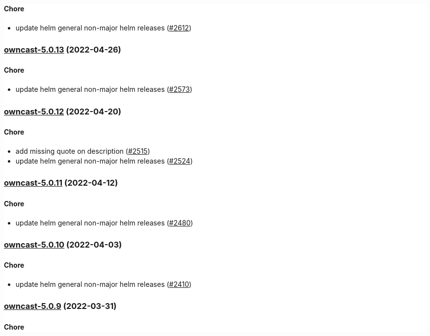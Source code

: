 #### Chore

* update helm general non-major helm releases ([#2612](https://github.com/truecharts/apps/issues/2612))



<a name="owncast-5.0.13"></a>
### [owncast-5.0.13](https://github.com/truecharts/apps/compare/owncast-5.0.12...owncast-5.0.13) (2022-04-26)

#### Chore

* update helm general non-major helm releases ([#2573](https://github.com/truecharts/apps/issues/2573))



<a name="owncast-5.0.12"></a>
### [owncast-5.0.12](https://github.com/truecharts/apps/compare/owncast-5.0.11...owncast-5.0.12) (2022-04-20)

#### Chore

* add missing quote on description ([#2515](https://github.com/truecharts/apps/issues/2515))
* update helm general non-major helm releases ([#2524](https://github.com/truecharts/apps/issues/2524))



<a name="owncast-5.0.11"></a>
### [owncast-5.0.11](https://github.com/truecharts/apps/compare/owncast-5.0.10...owncast-5.0.11) (2022-04-12)

#### Chore

* update helm general non-major helm releases ([#2480](https://github.com/truecharts/apps/issues/2480))



<a name="owncast-5.0.10"></a>
### [owncast-5.0.10](https://github.com/truecharts/apps/compare/owncast-5.0.9...owncast-5.0.10) (2022-04-03)

#### Chore

* update helm general non-major helm releases ([#2410](https://github.com/truecharts/apps/issues/2410))



<a name="owncast-5.0.9"></a>
### [owncast-5.0.9](https://github.com/truecharts/apps/compare/owncast-5.0.8...owncast-5.0.9) (2022-03-31)

#### Chore
